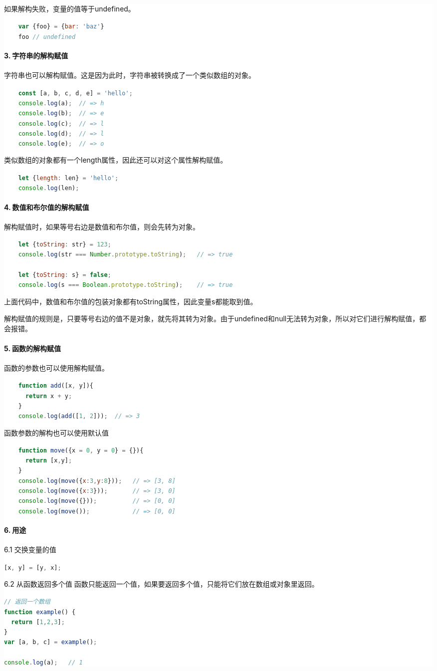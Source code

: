 如果解构失败，变量的值等于undefined。
```javascript
    var {foo} = {bar: 'baz'}
    foo // undefined
```
#### 3. 字符串的解构赋值
字符串也可以解构赋值。这是因为此时，字符串被转换成了一个类似数组的对象。
```javascript
    const [a, b, c, d, e] = 'hello';
    console.log(a);  // => h
    console.log(b);  // => e
    console.log(c);  // => l
    console.log(d);  // => l
    console.log(e);  // => o
```
类似数组的对象都有一个length属性，因此还可以对这个属性解构赋值。
```javascript
    let {length: len} = 'hello';
    console.log(len);
```
#### 4. 数值和布尔值的解构赋值
解构赋值时，如果等号右边是数值和布尔值，则会先转为对象。
```javascript
    let {toString: str} = 123;
    console.log(str === Number.prototype.toString);   // => true

    let {toString: s} = false;
    console.log(s === Boolean.prototype.toString);    // => true
```
上面代码中，数值和布尔值的包装对象都有toString属性，因此变量s都能取到值。

解构赋值的规则是，只要等号右边的值不是对象，就先将其转为对象。由于undefined和null无法转为对象，所以对它们进行解构赋值，都会报错。

#### 5. 函数的解构赋值
函数的参数也可以使用解构赋值。
```javascript
    function add([x, y]){
      return x + y;
    }
    console.log(add([1, 2]));  // => 3
```
函数参数的解构也可以使用默认值
```javascript
    function move({x = 0, y = 0} = {}){
      return [x,y];
    }
    console.log(move({x:3,y:8}));   // => [3, 8]
    console.log(move({x:3}));       // => [3, 0]
    console.log(move({}));          // => [0, 0]
    console.log(move());            // => [0, 0]
```
#### 6. 用途
6.1 交换变量的值
```javascript
[x, y] = [y, x];
```
6.2 从函数返回多个值
函数只能返回一个值，如果要返回多个值，只能将它们放在数组或对象里返回。
```javascript
// 返回一个数组
function example() {
  return [1,2,3];
}
var [a, b, c] = example();

console.log(a);   // 1
```
